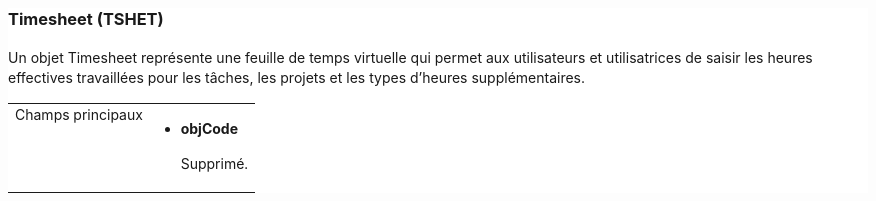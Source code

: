 ### Timesheet (TSHET)

Un objet Timesheet représente une feuille de temps virtuelle qui permet aux utilisateurs et utilisatrices de saisir les heures effectives travaillées pour les tâches, les projets et les types d’heures supplémentaires.

<table>
  <tbody>
    <tr>
      <td role="rowheader">Champs principaux</td>
      <td>
        <ul>
          <li>
            <p><b>objCode</b></p><p>Supprimé.</p>
          </li>
        </ul>
      </td>
  </tbody>
</table>
